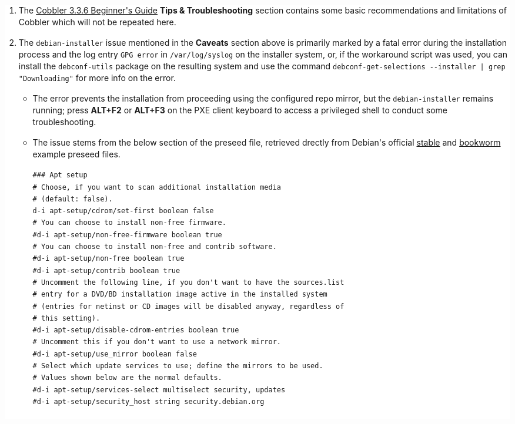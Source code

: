 1. The [Cobbler 3.3.6 Beginner's Guide](/_posts/2024-10-16-Cobbler-3.3.6-Beginners-Guide.md) **Tips & Troubleshooting** section contains some basic recommendations and limitations of Cobbler which will not be repeated here.

1. The `debian-installer` issue mentioned in the **Caveats** section above is primarily marked by a fatal error during the installation process and the log entry `GPG error` in `/var/log/syslog` on the installer system, or, if the workaround script was used, you can install the `debconf-utils` package on the resulting system and use the command `debconf-get-selections --installer | grep "Downloading"` for more info on the error.

    - The error prevents the installation from proceeding using the configured repo mirror, but the `debian-installer` remains running; press **ALT+F2** or **ALT+F3** on the PXE client keyboard to access a privileged shell to conduct some troubleshooting.

    - The issue stems from the below section of the preseed file, retrieved drectly from Debian's official [stable](https://www.debian.org/releases/stable/example-preseed.txt) and [bookworm](https://www.debian.org/releases/bookworm/example-preseed.txt) example preseed files.

        ```shell
        ### Apt setup
        # Choose, if you want to scan additional installation media
        # (default: false).
        d-i apt-setup/cdrom/set-first boolean false
        # You can choose to install non-free firmware.
        #d-i apt-setup/non-free-firmware boolean true
        # You can choose to install non-free and contrib software.
        #d-i apt-setup/non-free boolean true
        #d-i apt-setup/contrib boolean true
        # Uncomment the following line, if you don't want to have the sources.list
        # entry for a DVD/BD installation image active in the installed system
        # (entries for netinst or CD images will be disabled anyway, regardless of
        # this setting).
        #d-i apt-setup/disable-cdrom-entries boolean true
        # Uncomment this if you don't want to use a network mirror.
        #d-i apt-setup/use_mirror boolean false
        # Select which update services to use; define the mirrors to be used.
        # Values shown below are the normal defaults.
        #d-i apt-setup/services-select multiselect security, updates
        #d-i apt-setup/security_host string security.debian.org
        